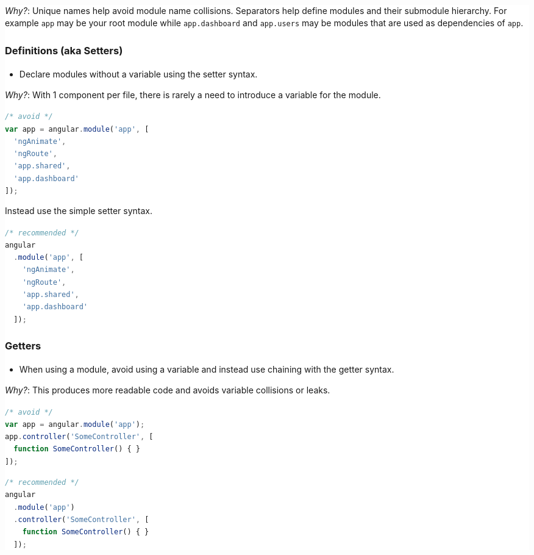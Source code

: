   *Why?*: Unique names help avoid module name collisions. Separators help define modules and their submodule hierarchy. For example `app` may be your root module while `app.dashboard` and `app.users` may be modules that are used as dependencies of `app`.

### Definitions (aka Setters)


  - Declare modules without a variable using the setter syntax.

  *Why?*: With 1 component per file, there is rarely a need to introduce a variable for the module.

  ```javascript
  /* avoid */
  var app = angular.module('app', [
    'ngAnimate',
    'ngRoute',
    'app.shared',
    'app.dashboard'
  ]);
  ```

  Instead use the simple setter syntax.

  ```javascript
  /* recommended */
  angular
    .module('app', [
      'ngAnimate',
      'ngRoute',
      'app.shared',
      'app.dashboard'
    ]);
  ```

### Getters


  - When using a module, avoid using a variable and instead use chaining with the getter syntax.

  *Why?*: This produces more readable code and avoids variable collisions or leaks.

  ```javascript
  /* avoid */
  var app = angular.module('app');
  app.controller('SomeController', [
    function SomeController() { }
  ]);
  ```

  ```javascript
  /* recommended */
  angular
    .module('app')
    .controller('SomeController', [
      function SomeController() { }
    ]);
  ```
